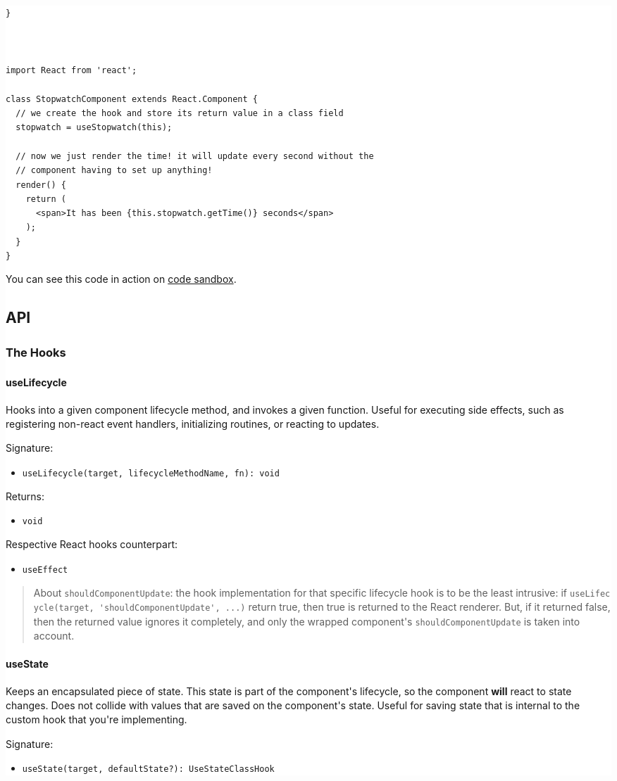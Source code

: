 ```tsx
}



import React from 'react';

class StopwatchComponent extends React.Component {
  // we create the hook and store its return value in a class field
  stopwatch = useStopwatch(this);

  // now we just render the time! it will update every second without the
  // component having to set up anything!
  render() {
    return (
      <span>It has been {this.stopwatch.getTime()} seconds</span>
    );
  }
}
```

You can see this code in action on [code sandbox](https://codesandbox.io/s/class-hooks-example-ysg08?fontsize=14&hidenavigation=1&theme=dark).

## API
### The Hooks
#### useLifecycle
Hooks into a given component lifecycle method, and invokes a given function. Useful for executing side effects, such as registering non-react event handlers, initializing routines, or reacting to updates.

Signature:
- `useLifecycle(target, lifecycleMethodName, fn): void`

Returns:
- `void`

Respective React hooks counterpart:
- `useEffect`

> About `shouldComponentUpdate`: the hook implementation for that specific lifecycle hook is to be the least intrusive: if `useLifecycle(target, 'shouldComponentUpdate', ...)` return true, then true is returned to the React renderer. But, if it returned false, then the returned value ignores it completely, and only the wrapped component's `shouldComponentUpdate` is taken into account.

#### useState
Keeps an encapsulated piece of state. This state is part of the component's lifecycle, so the component **will** react to state changes. Does not collide with values that are saved on the component's state. Useful for saving state that is internal to the custom hook that you're implementing.

Signature:
- `useState(target, defaultState?): UseStateClassHook`
